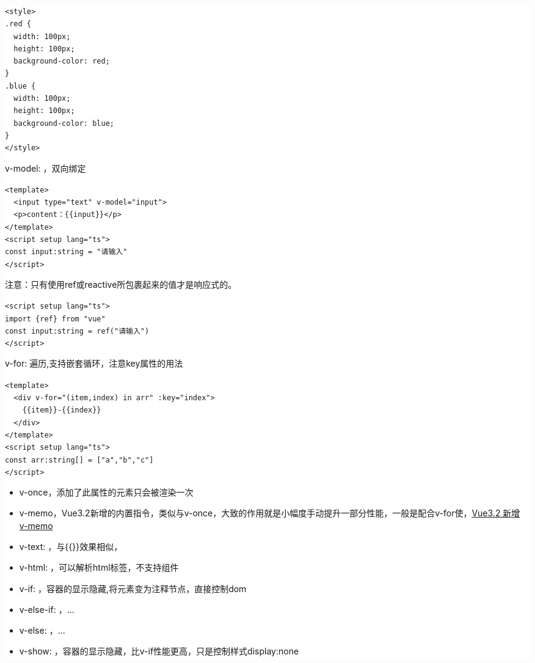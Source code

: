 ```vue
<style>
.red {
  width: 100px;
  height: 100px;
  background-color: red;
}
.blue {
  width: 100px;
  height: 100px;
  background-color: blue;
}
</style>
```

v-model: ，双向绑定
```vue
<template>
  <input type="text" v-model="input">
  <p>content：{{input}}</p>
</template>
<script setup lang="ts">
const input:string = "请输入"
</script>
```
注意：只有使用ref或reactive所包裹起来的值才是响应式的。
```vue
<script setup lang="ts">
import {ref} from "vue"
const input:string = ref("请输入")
</script>
```

v-for: 遍历,支持嵌套循环，注意key属性的用法
```vue
<template>
  <div v-for="(item,index) in arr" :key="index">
    {{item}}-{{index}}
  </div>
</template>
<script setup lang="ts">
const arr:string[] = ["a","b","c"]
</script>
```

- v-once，添加了此属性的元素只会被渲染一次
- v-memo，Vue3.2新增的内置指令，类似与v-once，大致的作用就是小幅度手动提升一部分性能，一般是配合v-for使，[Vue3.2 新增 v-memo](https://juejin.cn/post/7180973915580137527)

- v-text: ，与{{}}效果相似，
- v-html: ，可以解析html标签，不支持组件

- v-if: ，容器的显示隐藏,将元素变为注释节点，直接控制dom
- v-else-if: ，...
- v-else: ，...
- v-show: ，容器的显示隐藏，比v-if性能更高，只是控制样式display:none
